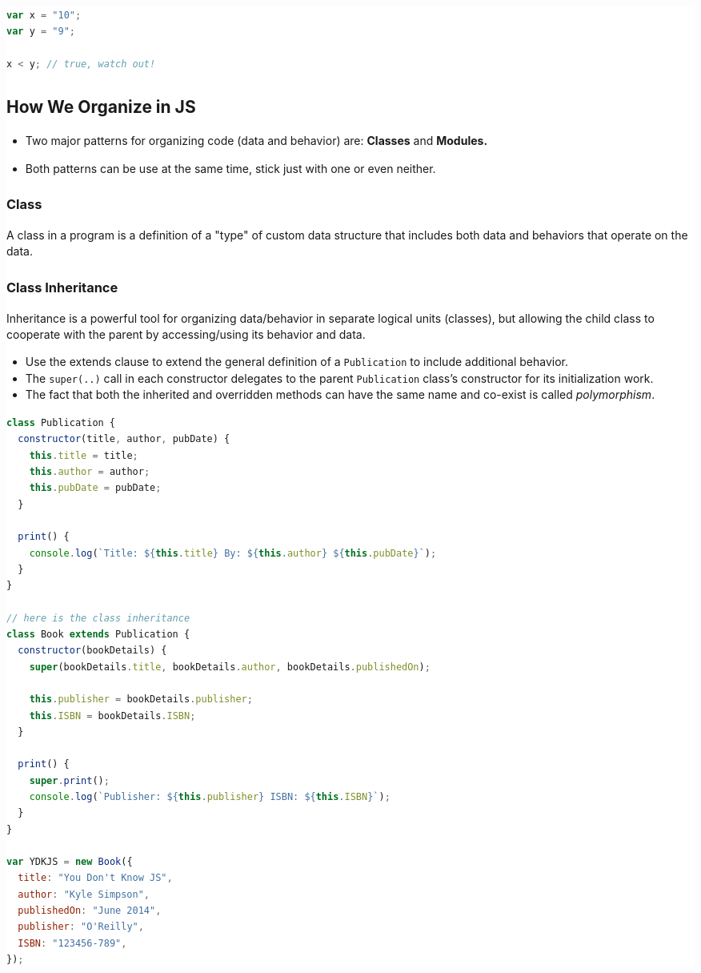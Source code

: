 ```jsx
var x = "10";
var y = "9";

x < y; // true, watch out!
```

## How We Organize in JS

- Two major patterns for organizing code (data and behavior) are: **Classes** and **Modules.**

- Both patterns can be use at the same time, stick just with one or even neither.

### Class

A class in a program is a definition of a "type" of custom data structure that includes both data and behaviors that operate on the data.

### Class Inheritance

Inheritance is a powerful tool for organizing data/behavior in separate logical units (classes), but allowing the child class to cooperate with the parent by accessing/using its behavior and data.

- Use the extends clause to extend the general definition of a `Publication` to include additional behavior.
- The `super(..)` call in each constructor delegates to the parent `Publication` class’s constructor for its initialization work.
- The fact that both the inherited and overridden methods can have the same name and co-exist is called _polymorphism_.

```jsx
class Publication {
  constructor(title, author, pubDate) {
    this.title = title;
    this.author = author;
    this.pubDate = pubDate;
  }

  print() {
    console.log(`Title: ${this.title} By: ${this.author} ${this.pubDate}`);
  }
}

// here is the class inheritance
class Book extends Publication {
  constructor(bookDetails) {
    super(bookDetails.title, bookDetails.author, bookDetails.publishedOn);

    this.publisher = bookDetails.publisher;
    this.ISBN = bookDetails.ISBN;
  }

  print() {
    super.print();
    console.log(`Publisher: ${this.publisher} ISBN: ${this.ISBN}`);
  }
}

var YDKJS = new Book({
  title: "You Don't Know JS",
  author: "Kyle Simpson",
  publishedOn: "June 2014",
  publisher: "O'Reilly",
  ISBN: "123456-789",
});

```